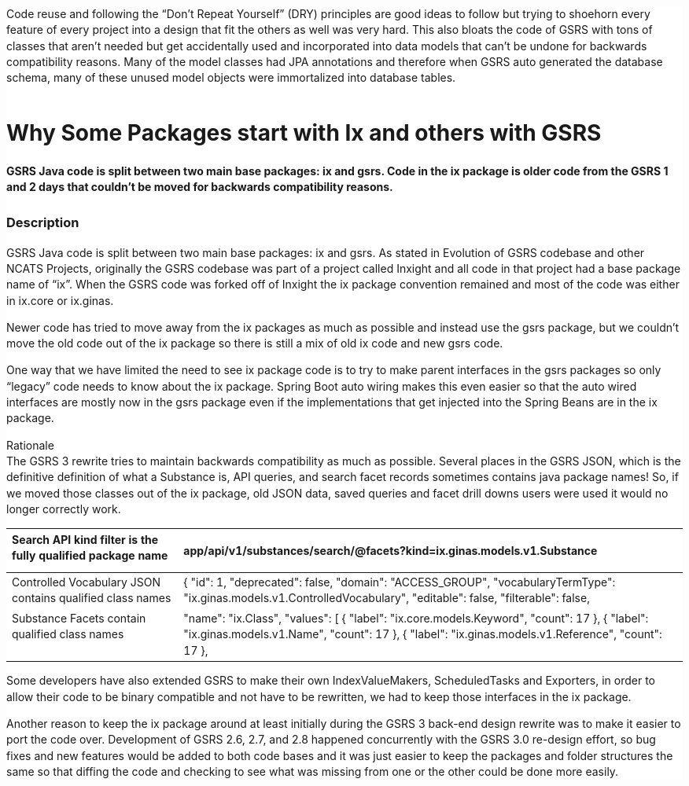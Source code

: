 Code reuse and following the “Don’t Repeat Yourself” (DRY) principles are good ideas to follow but trying to shoehorn every feature of every project into a design that fit the others as well was very hard.  This also bloats the code of GSRS with tons of classes that aren’t needed but get accidentally used and incorporated into data models that can’t be undone for backwards compatibility reasons.   Many of the model classes had JPA annotations and therefore when GSRS auto generated the database schema, many of these unused model objects were immortalized into database tables.


# Why Some Packages start with Ix and others with GSRS
**GSRS Java code is split between two main base packages: ix and gsrs.  Code in the ix package is older code from the GSRS 1 and 2 days that couldn’t be moved for backwards compatibility reasons.**

###	 
### Description
GSRS Java code is split between two main base packages: ix and gsrs. As stated in Evolution of GSRS codebase and other NCATS Projects, originally the GSRS codebase was part of a project called Inxight and all code in that project had a base package name of “ix”. When the GSRS code was forked off of Inxight the ix package convention remained and most of the code was either in ix.core or ix.ginas.  

Newer code has tried to move away from the ix packages as much as possible and instead use the gsrs package, but we couldn’t move the old code out of the ix package so there is still a mix of old ix code and new gsrs code.

One way that we have limited the need to see ix package code is to try to make parent interfaces in the gsrs packages so only “legacy” code needs to know about the ix package.  Spring Boot auto wiring makes this even easier so that the auto wired interfaces are mostly now in the gsrs package even if the implementations that get injected into the Spring Beans are in the ix package.

Rationale\
The GSRS 3 rewrite tries to maintain backwards compatibility as much as possible.  Several places in the GSRS JSON, which is the definitive definition of what a Substance is, API queries, and search facet records sometimes contains java package names!  So, if we moved those classes out of the ix package, old JSON data, saved queries and facet drill downs users were used it would no longer correctly work.

|Search API kind filter is the fully qualified package name|<p>app/api/v1/substances/search/@facets?kind=ix.ginas.models.v1.Substance</p><p></p>|
| :- | :- |
|Controlled Vocabulary JSON contains qualified class names |{      "id": 1,      "deprecated": false,      "domain": "ACCESS\_GROUP",      "vocabularyTermType": "ix.ginas.models.v1.ControlledVocabulary",      "editable": false,      "filterable": false,|
|Substance Facets contain qualified class names|"name": "ix.Class",      "values": [        {          "label": "ix.core.models.Keyword",          "count": 17        },        {          "label": "ix.ginas.models.v1.Name",          "count": 17        },        {          "label": "ix.ginas.models.v1.Reference",          "count": 17        },|

Some developers have also extended GSRS to make their own IndexValueMakers, ScheduledTasks and Exporters, in order to allow their code to be binary compatible and not have to be rewritten, we had to keep those interfaces in the ix package.

Another reason to keep the ix package around at least initially during the GSRS 3 back-end design rewrite was to make it easier to port the code over.  Development of GSRS 2.6, 2.7, and 2.8 happened concurrently with the GSRS 3.0 re-design effort, so bug fixes and new features would be added to both code bases and it was just easier to keep the packages and folder structures the same so that diffing the code and checking to see what was missing from one or the other could be done more easily.

